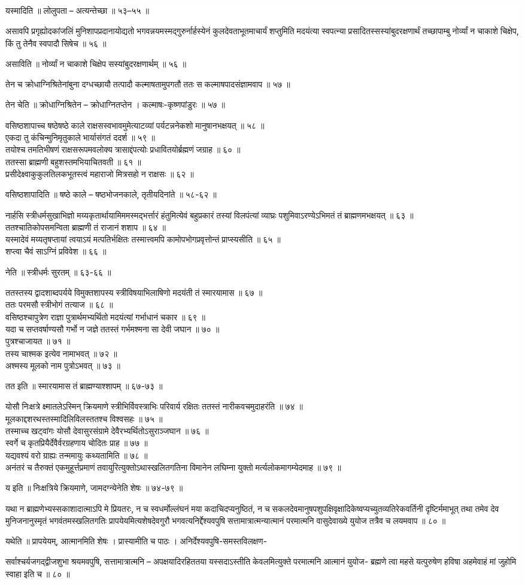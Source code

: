 यस्मादिति ॥ लोलुपता – अत्यन्तेच्छा ॥ ५३–५५ ॥

असावपि प्रगृह्योदकांजलिं मुनिशापप्रदानायोद्यतो भगवन्नयमस्मद्गुरुर्नार्हस्येनं कुलदेवताभूतमाचार्यं शप्तुमिति मदयंत्या स्वपत्न्या प्रसादितस्सस्यांबुदरक्षणार्थं तच्छापाम्बु नोर्व्यां न चाकाशे चिक्षेप, किं तु तेनैव स्वपादौ सिषेच ॥ ५६ ॥

असाविति ॥ नोर्व्यां न चाकाशे चिक्षेप सस्यांबुदरक्षणार्थम् ॥ ५६ ॥

तेन च क्रोधाग्निश्रितेनांबुना दग्धच्छायौ तत्पादौ कल्माषतामुपगतौ ततः स कल्माषपादसंज्ञामवाप ॥ ५७ ॥

तेन चेति ॥ क्रोधाग्निश्रितेन – क्रोधाग्नितप्तेन । कल्माषः-कृष्णपांडुरः ॥ ५७ ॥

वसिष्ठशापाच्च षष्ठेषष्ठे काले राक्षसस्वभावमुमेत्याटव्यां पर्यटन्ननेकशो मानुषानभक्षयत् ॥ ५८ ॥  
एकदा तु कंचिन्मुनिमृतुकाले भार्यासंगतं ददर्श ॥ ५९ ॥  
तयोश्च तमतिभीषणं राक्षसरूपमवलोक्य त्रासाद्दंपत्योः प्रधावितयोर्ब्रह्मणं जग्राह ॥ ६० ॥  
ततस्सा ब्राह्मणी बहुशस्तमभियाचितवती ॥ ६१ ॥  
प्रसीदेक्ष्वाकुकुलतिलकभूतस्त्वं महाराजो मित्रसहो न राक्षसः ॥ ६२ ॥

वसिष्ठशापादिति ॥ षष्ठे काले – षष्ठभोजनकाले, तृतीयदिनांते ॥ ५८-६२ ॥

नार्हसि स्त्रीधर्मसुखाभिज्ञो मय्यकृतार्थायामिममस्मद्भर्त्तारं हंतुमित्येवं बहुप्रकारं तस्यां विलपंत्यां व्याघ्रः पशुमिवाऽरण्येऽभिमतं तं ब्राह्मणमभक्षयत् ॥ ६३ ॥  
ततश्चातिकोपसमन्विता ब्राह्मणी तं राजानं शशाप ॥ ६४ ॥  
यस्मादेवं मय्यतृषप्तायां त्वयाऽयं मत्पतिर्भक्षितः तस्मात्त्वमपि कामोपभोगप्रवृत्तोन्तं प्राप्स्यसीति ॥ ६५ ॥  
शप्त्वा चैवं साऽग्निं प्रविवेश ॥ ६६ ॥

नेति ॥ स्त्रीधर्मः सुरतम् ॥ ६३-६६ ॥

ततस्तस्य द्वादशाब्दपर्यये विमुक्तशापस्य स्त्रीविषयाभिलाषिणो मदयंती तं स्मारयामास ॥ ६७ ॥  
ततः परमसौ स्त्रीभोगं तत्याज ॥ ६८ ॥  
वसिष्ठश्चापुत्रेण राज्ञा पुत्रार्थमभ्यर्थितो मदयंत्यां गर्भाधानं चकार ॥ ६९ ॥  
यदा च सप्तवर्षाण्यसौ गर्भो न जज्ञे ततस्तं गर्भमश्मना सा देवी जघान ॥ ७० ॥  
पुत्रश्चाजायत ॥ ७१ ॥  
तस्य चाश्मक इत्येव नामाभवत् ॥ ७२ ॥  
अश्मस्य मूलको नाम पुत्रोऽभवत् ॥ ७३ ॥

तत इति ॥ स्मारयामास तं ब्राह्मण्याश्शापम् ॥ ६७-७३ ॥

योसौ निःक्षत्रे क्ष्मातलेऽस्मिन् क्रियमाणे स्त्रीभिर्विवस्त्राभिः परिवार्य रक्षितः ततस्तं नारीकवचमुदाहरंति ॥ ७४ ॥  
मूलकाद्दशरथस्तस्मादिलिविलस्ततश्च विश्वसहः ॥ ७५ ॥  
तस्माच्च खट्वांगः योसौ देवासुरसंग्रामे देवैरभ्यर्थितोऽसुराञ्जघान ॥ ७६ ॥  
स्वर्गे च कृतप्रियैर्देवैर्वरग्रहणाय चोदितः प्राह ॥ ७७ ॥  
यद्यवश्यं वरो ग्राह्यः तन्ममायुः कथ्यतामिति ॥ ७८ ॥  
अनंतरं च तैरुक्तं एकमुहूर्त्तप्रमाणं तवायुरित्युक्तोऽथास्खलितगतिना विमानेन लघिम्ना युक्तो मर्त्यलोकमागम्येदमाह ॥ ७९ ॥

य इति ॥ निःक्षत्रिये क्रियमाणे, जामदग्न्येनेति शेषः ॥ ७४-७९ ॥

यथा न ब्राह्मणेभ्यस्सकाशादात्माऽपि मे प्रियतरः, न च स्वधर्मोल्लंघनं मया कदाचिदप्यनुष्ठितं, न च सकलदेवमानुषपशुपक्षिवृक्षादिकेष्वप्यच्युतव्यतिरेकवर्तिनी दृष्टिर्ममाभूत् तथा तमेव देव मुनिजनानुस्मृतं भगवंतमस्खलितगतिः प्रापयेयमित्यशेषदेवगुरौ भगवत्यनिर्द्देश्यवपुषि सत्तामात्रात्मन्यात्मानं परमात्मनि वासुदेवाख्ये युयोज तत्रैव च लयमवाप ॥ ८० ॥

यथेति ॥ प्रापयेयम्, आत्मानमिति शेषः । प्रास्यामीति च पाठः । अनिर्देश्यवपुषि-समस्तविलक्षण-

सर्वाश्चर्यजगद्द्वीजशुभा श्रयमवपुषि, सत्तामात्रात्मनि – अपक्षयादिरहिततया यस्सदाऽस्तीति केवलमित्युक्ते परमात्मनि आत्मानं युयोज- ब्रह्मणे त्वा महसे यत्पुरुषेण हविषा अहमेवाहं मां जुहोमि स्वाहा इति च ॥ ८० ॥
